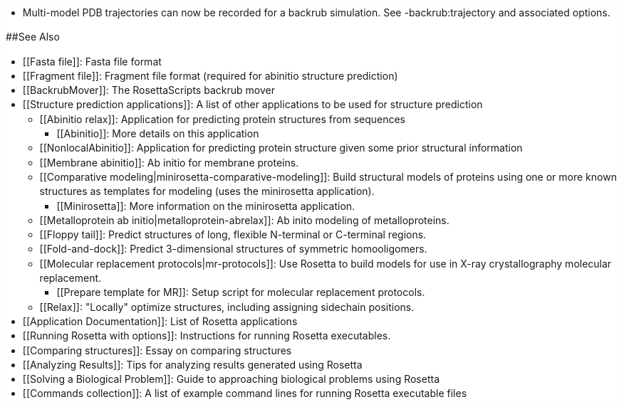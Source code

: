 -   Multi-model PDB trajectories can now be recorded for a backrub simulation. See -backrub:trajectory and associated options.

##See Also

* [[Fasta file]]: Fasta file format
* [[Fragment file]]: Fragment file format (required for abinitio structure prediction)
* [[BackrubMover]]: The RosettaScripts backrub mover
* [[Structure prediction applications]]: A list of other applications to be used for structure prediction
  * [[Abinitio relax]]: Application for predicting protein structures from sequences
    * [[Abinitio]]: More details on this application
  * [[NonlocalAbinitio]]: Application for predicting protein structure given some prior structural information
  * [[Membrane abinitio]]: Ab initio for membrane proteins.  
  - [[Comparative modeling|minirosetta-comparative-modeling]]: Build structural models of proteins using one or more known structures as templates for modeling (uses the minirosetta application).
    * [[Minirosetta]]: More information on the minirosetta application.
  * [[Metalloprotein ab initio|metalloprotein-abrelax]]: Ab inito modeling of metalloproteins.  
  - [[Floppy tail]]: Predict structures of long, flexible N-terminal or C-terminal regions.
  - [[Fold-and-dock]]: Predict 3-dimensional structures of symmetric homooligomers.  
  - [[Molecular replacement protocols|mr-protocols]]: Use Rosetta to build models for use in X-ray crystallography molecular replacement.  
    * [[Prepare template for MR]]: Setup script for molecular replacement protocols.  
  - [[Relax]]: "Locally" optimize structures, including assigning sidechain positions.
* [[Application Documentation]]: List of Rosetta applications
* [[Running Rosetta with options]]: Instructions for running Rosetta executables.
* [[Comparing structures]]: Essay on comparing structures
* [[Analyzing Results]]: Tips for analyzing results generated using Rosetta
* [[Solving a Biological Problem]]: Guide to approaching biological problems using Rosetta
* [[Commands collection]]: A list of example command lines for running Rosetta executable files
